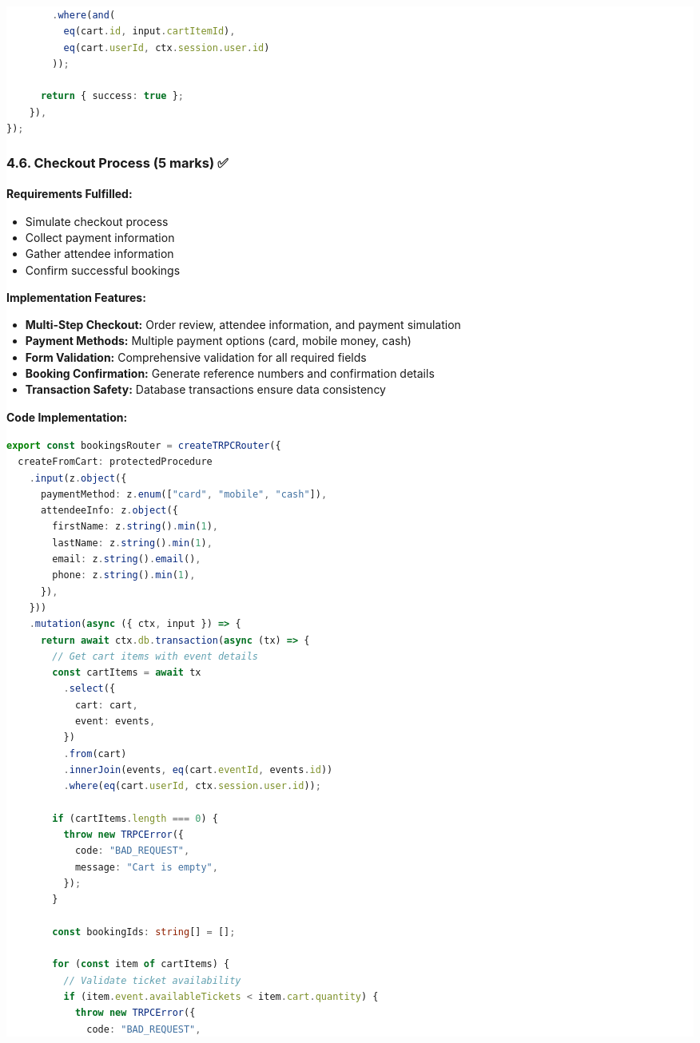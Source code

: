 ```typescript
        .where(and(
          eq(cart.id, input.cartItemId),
          eq(cart.userId, ctx.session.user.id)
        ));

      return { success: true };
    }),
});
```

### 4.6. Checkout Process (5 marks) ✅

**Requirements Fulfilled:**
- Simulate checkout process
- Collect payment information
- Gather attendee information
- Confirm successful bookings

**Implementation Features:**
- **Multi-Step Checkout:** Order review, attendee information, and payment simulation
- **Payment Methods:** Multiple payment options (card, mobile money, cash)
- **Form Validation:** Comprehensive validation for all required fields
- **Booking Confirmation:** Generate reference numbers and confirmation details
- **Transaction Safety:** Database transactions ensure data consistency

**Code Implementation:**
```typescript
export const bookingsRouter = createTRPCRouter({
  createFromCart: protectedProcedure
    .input(z.object({
      paymentMethod: z.enum(["card", "mobile", "cash"]),
      attendeeInfo: z.object({
        firstName: z.string().min(1),
        lastName: z.string().min(1),
        email: z.string().email(),
        phone: z.string().min(1),
      }),
    }))
    .mutation(async ({ ctx, input }) => {
      return await ctx.db.transaction(async (tx) => {
        // Get cart items with event details
        const cartItems = await tx
          .select({
            cart: cart,
            event: events,
          })
          .from(cart)
          .innerJoin(events, eq(cart.eventId, events.id))
          .where(eq(cart.userId, ctx.session.user.id));

        if (cartItems.length === 0) {
          throw new TRPCError({
            code: "BAD_REQUEST",
            message: "Cart is empty",
          });
        }

        const bookingIds: string[] = [];

        for (const item of cartItems) {
          // Validate ticket availability
          if (item.event.availableTickets < item.cart.quantity) {
            throw new TRPCError({
              code: "BAD_REQUEST",
```